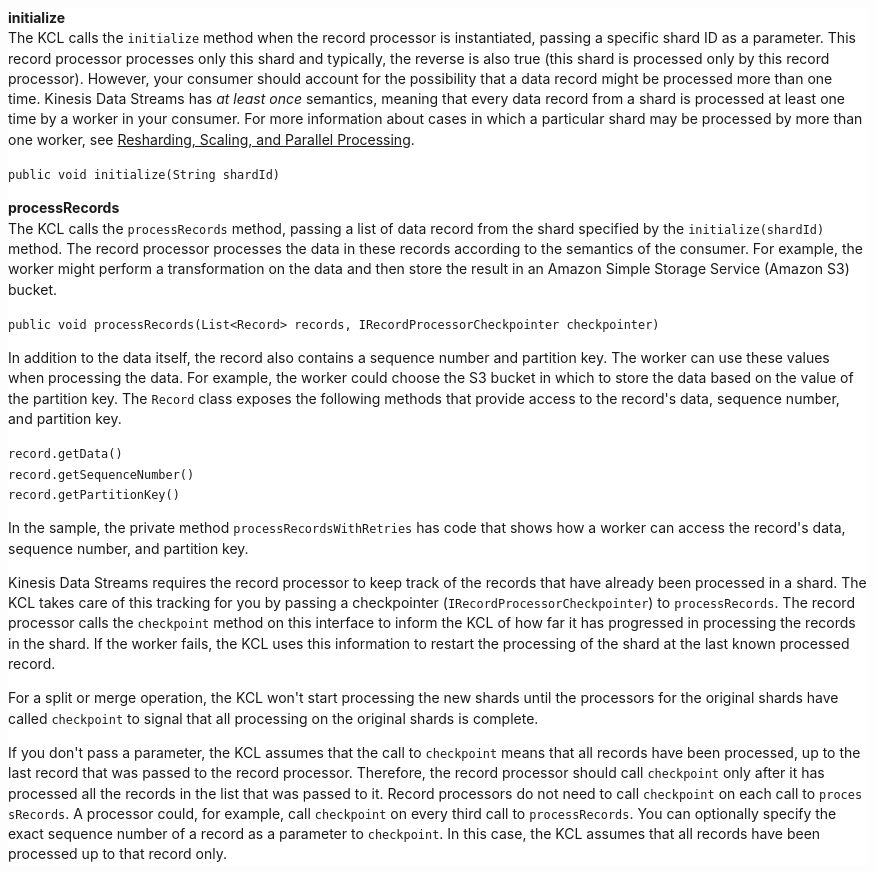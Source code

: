 **initialize**  
The KCL calls the `initialize` method when the record processor is instantiated, passing a specific shard ID as a parameter\. This record processor processes only this shard and typically, the reverse is also true \(this shard is processed only by this record processor\)\. However, your consumer should account for the possibility that a data record might be processed more than one time\. Kinesis Data Streams has *at least once* semantics, meaning that every data record from a shard is processed at least one time by a worker in your consumer\. For more information about cases in which a particular shard may be processed by more than one worker, see [Resharding, Scaling, and Parallel Processing](kinesis-record-processor-scaling.md)\.

```
public void initialize(String shardId)
```

**processRecords**  
The KCL calls the `processRecords` method, passing a list of data record from the shard specified by the `initialize(shardId)` method\. The record processor processes the data in these records according to the semantics of the consumer\. For example, the worker might perform a transformation on the data and then store the result in an Amazon Simple Storage Service \(Amazon S3\) bucket\.

```
public void processRecords(List<Record> records, IRecordProcessorCheckpointer checkpointer) 
```

In addition to the data itself, the record also contains a sequence number and partition key\. The worker can use these values when processing the data\. For example, the worker could choose the S3 bucket in which to store the data based on the value of the partition key\. The `Record` class exposes the following methods that provide access to the record's data, sequence number, and partition key\. 

```
record.getData()  
record.getSequenceNumber() 
record.getPartitionKey()
```

In the sample, the private method `processRecordsWithRetries` has code that shows how a worker can access the record's data, sequence number, and partition key\.

Kinesis Data Streams requires the record processor to keep track of the records that have already been processed in a shard\. The KCL takes care of this tracking for you by passing a checkpointer \(`IRecordProcessorCheckpointer`\) to `processRecords`\. The record processor calls the `checkpoint` method on this interface to inform the KCL of how far it has progressed in processing the records in the shard\. If the worker fails, the KCL uses this information to restart the processing of the shard at the last known processed record\.

For a split or merge operation, the KCL won't start processing the new shards until the processors for the original shards have called `checkpoint` to signal that all processing on the original shards is complete\.

If you don't pass a parameter, the KCL assumes that the call to `checkpoint` means that all records have been processed, up to the last record that was passed to the record processor\. Therefore, the record processor should call `checkpoint` only after it has processed all the records in the list that was passed to it\. Record processors do not need to call `checkpoint` on each call to `processRecords`\. A processor could, for example, call `checkpoint` on every third call to `processRecords`\. You can optionally specify the exact sequence number of a record as a parameter to `checkpoint`\. In this case, the KCL assumes that all records have been processed up to that record only\.
